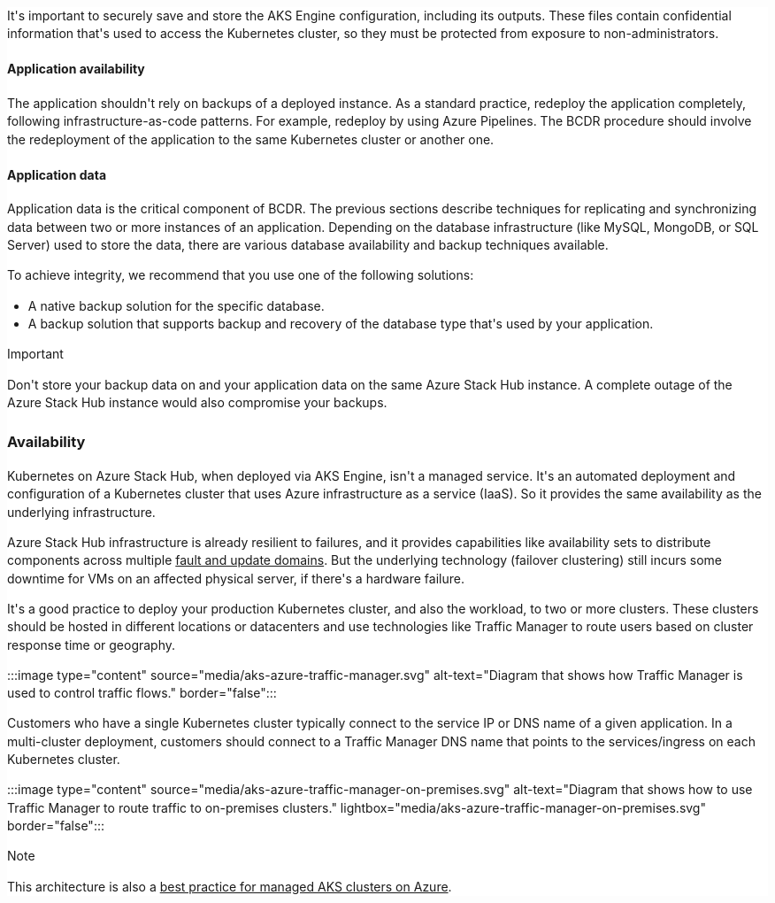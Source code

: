 It's important to securely save and store the AKS Engine configuration, including its outputs. These files contain confidential information that's used to access the Kubernetes cluster, so they must be protected from exposure to non-administrators.

#### Application availability

The application shouldn't rely on backups of a deployed instance. As a standard practice, redeploy the application completely, following infrastructure-as-code patterns. For example, redeploy by using Azure Pipelines. The BCDR procedure should involve the redeployment of the application to the same Kubernetes cluster or another one.

#### Application data

Application data is the critical component of BCDR. The previous sections describe techniques for replicating and synchronizing data between two or more instances of an application. Depending on the database infrastructure (like MySQL, MongoDB, or SQL Server) used to store the data, there are various database availability and backup techniques available.

To achieve integrity, we recommend that you use one of the following solutions:

- A native backup solution for the specific database.
- A backup solution that supports backup and recovery of the database type that's used by your application.

> [!IMPORTANT]
> Don't store your backup data on and your application data on the same Azure Stack Hub instance. A complete outage of the Azure Stack Hub instance would also compromise your backups.

### Availability 

Kubernetes on Azure Stack Hub, when deployed via AKS Engine, isn't a managed service. It's an automated deployment and configuration of a Kubernetes cluster that uses Azure infrastructure as a service (IaaS). So it provides the same availability as the underlying infrastructure.

Azure Stack Hub infrastructure is already resilient to failures, and it provides capabilities like availability sets to distribute components across multiple [fault and update domains](/azure-stack/user/azure-stack-vm-considerations#high-availability). But the underlying technology (failover clustering) still incurs some downtime for VMs on an affected physical server, if there's a hardware failure.

It's a good practice to deploy your production Kubernetes cluster, and also the workload, to two or more clusters. These clusters should be hosted in different locations or datacenters and use technologies like Traffic Manager to route users based on cluster response time or geography.

:::image type="content" source="media/aks-azure-traffic-manager.svg" alt-text="Diagram that shows how Traffic Manager is used to control traffic flows." border="false":::

Customers who have a single Kubernetes cluster typically connect to the service IP or DNS name of a given application. In a multi-cluster deployment, customers should connect to a Traffic Manager DNS name that points to the services/ingress on each Kubernetes cluster.

:::image type="content" source="media/aks-azure-traffic-manager-on-premises.svg" alt-text="Diagram that shows how to use Traffic Manager to route traffic to on-premises clusters." lightbox="media/aks-azure-traffic-manager-on-premises.svg" border="false":::

> [!NOTE]
> This architecture is also a [best practice for managed AKS clusters on Azure](/azure/aks/operator-best-practices-multi-region#plan-for-multiregion-deployment).
